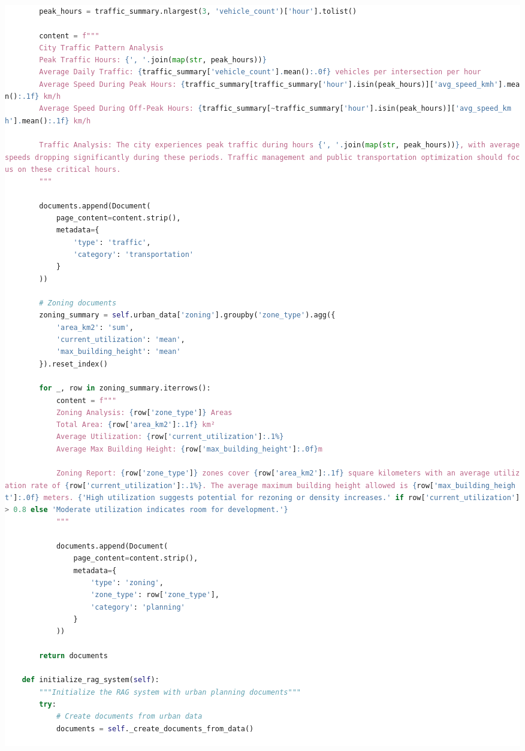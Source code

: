 ````python
        peak_hours = traffic_summary.nlargest(3, 'vehicle_count')['hour'].tolist()
        
        content = f"""
        City Traffic Pattern Analysis
        Peak Traffic Hours: {', '.join(map(str, peak_hours))}
        Average Daily Traffic: {traffic_summary['vehicle_count'].mean():.0f} vehicles per intersection per hour
        Average Speed During Peak Hours: {traffic_summary[traffic_summary['hour'].isin(peak_hours)]['avg_speed_kmh'].mean():.1f} km/h
        Average Speed During Off-Peak Hours: {traffic_summary[~traffic_summary['hour'].isin(peak_hours)]['avg_speed_kmh'].mean():.1f} km/h
        
        Traffic Analysis: The city experiences peak traffic during hours {', '.join(map(str, peak_hours))}, with average speeds dropping significantly during these periods. Traffic management and public transportation optimization should focus on these critical hours.
        """
        
        documents.append(Document(
            page_content=content.strip(),
            metadata={
                'type': 'traffic',
                'category': 'transportation'
            }
        ))
        
        # Zoning documents
        zoning_summary = self.urban_data['zoning'].groupby('zone_type').agg({
            'area_km2': 'sum',
            'current_utilization': 'mean',
            'max_building_height': 'mean'
        }).reset_index()
        
        for _, row in zoning_summary.iterrows():
            content = f"""
            Zoning Analysis: {row['zone_type']} Areas
            Total Area: {row['area_km2']:.1f} km²
            Average Utilization: {row['current_utilization']:.1%}
            Average Max Building Height: {row['max_building_height']:.0f}m
            
            Zoning Report: {row['zone_type']} zones cover {row['area_km2']:.1f} square kilometers with an average utilization rate of {row['current_utilization']:.1%}. The average maximum building height allowed is {row['max_building_height']:.0f} meters. {'High utilization suggests potential for rezoning or density increases.' if row['current_utilization'] > 0.8 else 'Moderate utilization indicates room for development.'}
            """
            
            documents.append(Document(
                page_content=content.strip(),
                metadata={
                    'type': 'zoning',
                    'zone_type': row['zone_type'],
                    'category': 'planning'
                }
            ))
        
        return documents
    
    def initialize_rag_system(self):
        """Initialize the RAG system with urban planning documents"""
        try:
            # Create documents from urban data
            documents = self._create_documents_from_data()
            
````